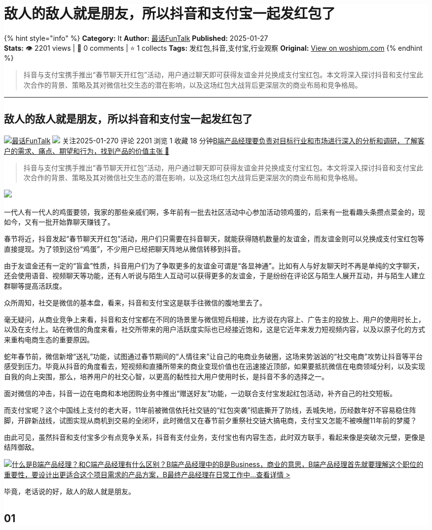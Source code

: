 # 敌人的敌人就是朋友，所以抖音和支付宝一起发红包了
{% hint style="info" %}
**Category:** It
**Author:** [最话FunTalk](https://www.woshipm.com/u/1453476)
**Published:** 2025-01-27  
**Stats:** 👁️ 2201 views | 💬 0 comments | ⭐ 1 collects
**Tags:** 发红包,抖音,支付宝,行业观察
**Original:** [View on woshipm.com](https://www.woshipm.com/it/6174801.html)
{% endhint %}
> 抖音与支付宝携手推出“春节聊天开红包”活动，用户通过聊天即可获得友谊金并兑换成支付宝红包。本文将深入探讨抖音和支付宝此次合作的背景、策略及其对微信社交生态的潜在影响，以及这场红包大战背后更深层次的商业布局和竞争格局。

---

## 敌人的敌人就是朋友，所以抖音和支付宝一起发红包了

[![](https://image.woshipm.com/wp-files/2022/08/jLxb3fQPlUD6YXd4NQVX.jpeg!/both/72x72)](https://www.woshipm.com/u/1453476)[最话FunTalk](https://www.woshipm.com/u/1453476) ![](https://static.woshipm.com/tag/1122_1@2x.png) 关注2025-01-270 评论 2201 浏览 1 收藏 18 分钟[B端产品经理要负责对目标行业和市场进行深入的分析和调研，了解客户的需求、痛点、期望和行为，找到产品的价值主张 🔗](https://ke.qidianla.com/courses/bcpm)

> 抖音与支付宝携手推出“春节聊天开红包”活动，用户通过聊天即可获得友谊金并兑换成支付宝红包。本文将深入探讨抖音和支付宝此次合作的背景、策略及其对微信社交生态的潜在影响，以及这场红包大战背后更深层次的商业布局和竞争格局。

![](https://image.woshipm.com/2025/01/27/25940e6a-dc91-11ef-832f-00163e09d72f.png)

一代人有一代人的鸡蛋要领，我家的那些亲戚们啊，多年前有一批去社区活动中心参加活动领鸡蛋的，后来有一批看趣头条攒点菜金的，现如今，又有一批开始靠聊天赚钱了。

春节将近，抖音发起“春节聊天开红包”活动，用户们只需要在抖音聊天，就能获得随机数量的友谊金，而友谊金则可以兑换成支付宝红包等直接提现。为了领到这份“鸡蛋”，不少用户已经把聊天阵地从微信转移到抖音。

由于友谊金还有一定的“盲盒”性质，抖音用户们为了争取更多的友谊金可谓是“各显神通”。比如有人与好友聊天时不再是单纯的文字聊天，还会使用语音、视频聊天等功能，还有人听说与陌生人互动可以获得更多的友谊金，于是纷纷在评论区与陌生人展开互动，并与陌生人建立群聊等提高活跃度。

众所周知，社交是微信的基本盘，看来，抖音和支付宝这是联手往微信的腹地里去了。

毫无疑问，从商业竞争上来看，抖音和支付宝都在不同的场景里与微信短兵相接，比方说在内容上、广告主的投放上、用户的使用时长上，以及在支付上。站在微信的角度来看，社交所带来的用户活跃度实际也已经接近饱和，这是它近年来发力短视频内容，以及以原子化的方式来重构电商生态的重要原因。

蛇年春节前，微信新增“送礼”功能，试图通过春节期间的“人情往来”让自己的电商业务破圈，这场来势汹汹的“社交电商”攻势让抖音等平台感受到压力。毕竟从抖音的角度看去，短视频和直播所带来的商业变现价值也在迅速接近顶部，如果要抵抗微信在电商领域分利，以及实现自我的向上突围，那么，培养用户的社交心智，以更高的黏性拉大用户使用时长，是抖音不多的选择之一。

面对微信的冲击，抖音一边在电商和本地团购业务中推出“赠送好友”功能，一边联合支付宝发起红包活动，补齐自己的社交短板。

而支付宝呢？这个中国线上支付的老大哥，11年前被微信依托社交链的“红包突袭”彻底撕开了防线，丢城失地，历经数年好不容易稳住阵脚，开辟新战线，试图实现从商机到交易的全闭环，此时微信又在春节前夕重祭社交链大搞电商，支付宝又怎能不被唤醒11年前的梦魇？

由此可见，虽然抖音和支付宝多少有点竞争关系，抖音有支付业务，支付宝也有内容生态，此时双方联手，看起来像是突破次元壁，更像是结阵御敌。

[![](https://image.woshipm.com/2023/07/27/6f50fd24-2c7f-11ee-875d-00163e0b5ff3.png)什么是B端产品经理？和C端产品经理有什么区别？B端产品经理中的B是Business，商业的意思，B端产品经理首先就要理解这个职位的重要性，要设计出更适合这个项目需求的产品方案，B最终产品经理在日常工作中...查看详情 >](https://ke.qidianla.com/courses/bcpm)

毕竟，老话说的好，敌人的敌人就是朋友。

## 01
